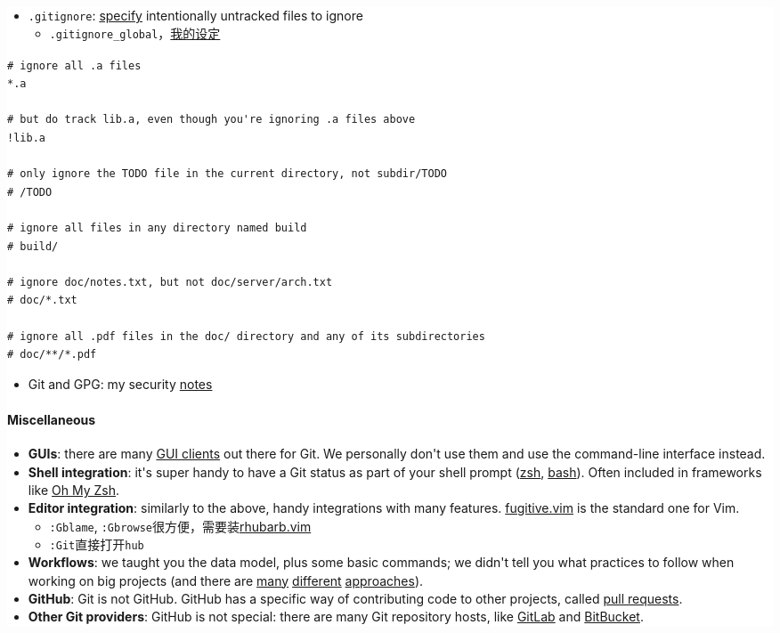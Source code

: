 - `.gitignore`: [specify](https://git-scm.com/docs/gitignore) intentionally untracked files to ignore
  - `.gitignore_global`，[我的设定](https://github.com/huangrt01/dotfiles/blob/master/gitignore_global)

```
# ignore all .a files
*.a

# but do track lib.a, even though you're ignoring .a files above
!lib.a

# only ignore the TODO file in the current directory, not subdir/TODO
# /TODO

# ignore all files in any directory named build
# build/

# ignore doc/notes.txt, but not doc/server/arch.txt
# doc/*.txt

# ignore all .pdf files in the doc/ directory and any of its subdirectories
# doc/**/*.pdf
```

- Git and GPG: my security [notes](https://github.com/huangrt01/CS-Notes/blob/master/Notes/Output/Security-Privacy-Cryptography.md)

#### Miscellaneous
- **GUIs**: there are many [GUI clients](https://git-scm.com/downloads/guis)
out there for Git. We personally don't use them and use the command-line
interface instead.
- **Shell integration**: it's super handy to have a Git status as part of your
shell prompt ([zsh](https://github.com/olivierverdier/zsh-git-prompt),
[bash](https://github.com/magicmonty/bash-git-prompt)). Often included in
frameworks like [Oh My Zsh](https://github.com/ohmyzsh/ohmyzsh).
- **Editor integration**: similarly to the above, handy integrations with many
  features. [fugitive.vim](https://github.com/tpope/vim-fugitive) is the standard
  one for Vim.
  - `:Gblame`, `:Gbrowse`很方便，需要装[rhubarb.vim](https://github.com/tpope/vim-rhubarb)
  - `:Git`直接打开`hub`
- **Workflows**: we taught you the data model, plus some basic commands; we
didn't tell you what practices to follow when working on big projects (and
there are [many](https://nvie.com/posts/a-successful-git-branching-model/)
[different](https://www.endoflineblog.com/gitflow-considered-harmful)
[approaches](https://www.atlassian.com/git/tutorials/comparing-workflows/gitflow-workflow)).
- **GitHub**: Git is not GitHub. GitHub has a specific way of contributing code
to other projects, called [pull
requests](https://help.github.com/en/github/collaborating-with-issues-and-pull-requests/about-pull-requests).
- **Other Git providers**: GitHub is not special: there are many Git repository
hosts, like [GitLab](https://about.gitlab.com/) and
[BitBucket](https://bitbucket.org/).

